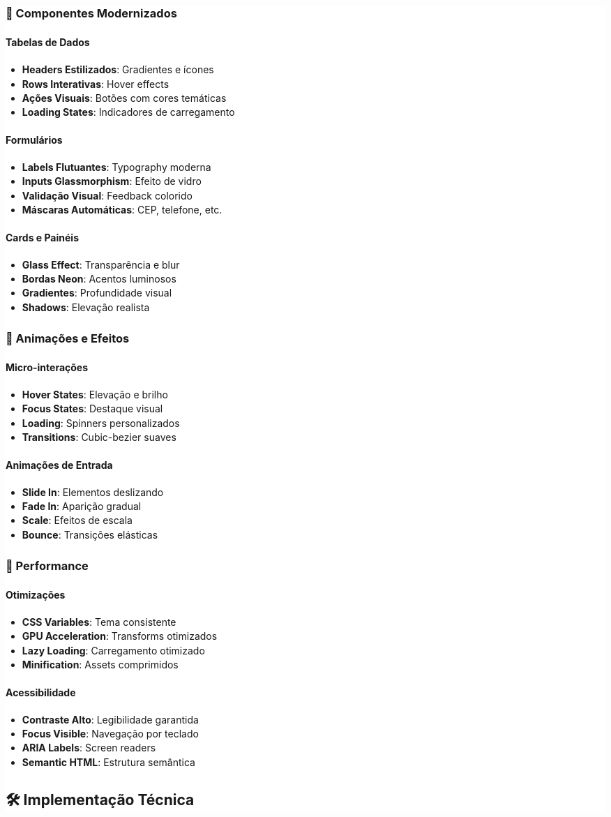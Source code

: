 ### 🔧 Componentes Modernizados

#### Tabelas de Dados
- **Headers Estilizados**: Gradientes e ícones
- **Rows Interativas**: Hover effects
- **Ações Visuais**: Botões com cores temáticas
- **Loading States**: Indicadores de carregamento

#### Formulários
- **Labels Flutuantes**: Typography moderna
- **Inputs Glassmorphism**: Efeito de vidro
- **Validação Visual**: Feedback colorido
- **Máscaras Automáticas**: CEP, telefone, etc.

#### Cards e Painéis
- **Glass Effect**: Transparência e blur
- **Bordas Neon**: Acentos luminosos
- **Gradientes**: Profundidade visual
- **Shadows**: Elevação realista

### 🎪 Animações e Efeitos

#### Micro-interações
- **Hover States**: Elevação e brilho
- **Focus States**: Destaque visual
- **Loading**: Spinners personalizados
- **Transitions**: Cubic-bezier suaves

#### Animações de Entrada
- **Slide In**: Elementos deslizando
- **Fade In**: Aparição gradual
- **Scale**: Efeitos de escala
- **Bounce**: Transições elásticas

### 🚀 Performance

#### Otimizações
- **CSS Variables**: Tema consistente
- **GPU Acceleration**: Transforms otimizados
- **Lazy Loading**: Carregamento otimizado
- **Minification**: Assets comprimidos

#### Acessibilidade
- **Contraste Alto**: Legibilidade garantida
- **Focus Visible**: Navegação por teclado
- **ARIA Labels**: Screen readers
- **Semantic HTML**: Estrutura semântica

## 🛠️ Implementação Técnica
